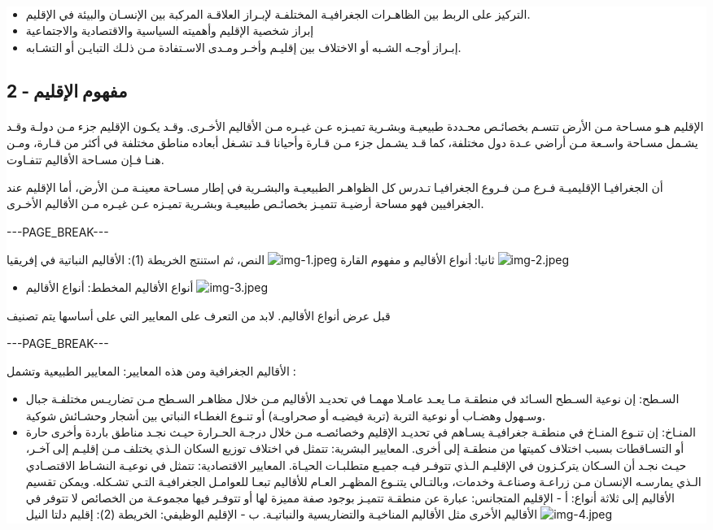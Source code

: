 * التركيز على الربط بين الظاهـرات الجغرافيـة المختلفـة لإبـراز العلاقـة المركبة بين الإنسـان والبيئة في الإقليم.
* إبراز شخصية الإقليم وأهميته السياسية والاقتصادية والاجتماعية
* إبـراز أوجـه الشـبه أو الاختلاف بين إقليـم وأخـر ومـدى الاسـتفادة مـن ذلـك التبايـن أو التشـابه.


## 2 - مفهوم الإقليم

الإقليم هـو مسـاحة مـن الأرض تتسـم بخصائـص محـددة طبيعيـة وبشـرية تميـزه عـن غيـره مـن الأقاليم الأخـرى. وقـد يكـون الإقليم جزء مـن دولـة وقـد يشـمل مسـاحة واسـعة مـن أراضي عـدة دول مختلفة، كما قـد يشـمل جزء مـن قـارة وأحيانا قـد تشـغل أبعاده مناطق مختلفة في أكثر من قـارة، ومـن هنـا فـإن مسـاحة الأقاليم تتفـاوت.

أن الجغرافيـا الإقليميـة فـرع مـن فـروع الجغرافيـا تـدرس كل الظواهـر الطبيعيـة والبشـرية في إطار مسـاحة معينـة مـن الأرض، أما الإقليم عند الجغرافيين فهو مساحة أرضيـة تتميـز بخصائـص طبيعيـة وبشـرية تميـزه عـن غيـره مـن الأقاليم الأخـرى.

---PAGE_BREAK---

ثانيا: أنواع الأقاليم و مفهوم القارة
![img-1.jpeg](img-1.jpeg)
النص، ثم استنتج
الخريطة (1): الأقاليم النباتية في إفريقيا
![img-2.jpeg](img-2.jpeg)

- أنواع الأقاليم
المخطط: أنواع الأقاليم
![img-3.jpeg](img-3.jpeg)

قبل عرض أنواع الأقاليم. لابد من التعرف على المعايير التي على أساسها يتم تصنيف

---PAGE_BREAK---

الأقاليم الجغرافية ومن هذه المعايير:
المعايير الطبيعية وتشمل :

- السـطح: إن نوعية السـطح السـائد في منطقـة مـا يعـد عامـلا مهمـا في تحديـد الأقاليم مـن خلال مظاهـر السـطح مـن تضاريـس مختلفـة جبال وسـهول وهضـاب أو نوعية التربة (تربة فيضيـه أو صحراويـة) أو تنـوع الغطـاء النباتي بين أشجار وحشـائش شوكية.
- المنـاخ: إن تنـوع المنـاخ في منطقـة جغرافيـة يسـاهم في تحديـد الإقليم وخصائصـه مـن خلال درجـة الحـرارة حيـث نجـد مناطق باردة وأخرى حارة أو التسـاقطات بسبب اختلاف كميتها من منطقـة إلى أخرى.
المعايير البشرية:
تتمثل في اختلاف توزيع السكان الـذي يختلف مـن إقليـم إلى آخـر، حيـث نجـد أن السـكان يتركـزون في الإقليـم الـذي تتوفـر فيـه جميـع متطلبـات الحيـاة.
المعايير الاقتصادية:
تتمثل في نوعيـة النشـاط الاقتصـادي الـذي يمارسـه الإنسـان مـن زراعـة وصناعـة وخدمات، وبالتـالي يتنـوع المظهـر العـام للأقاليم تبعـا للعوامـل الجغرافيـة التـي تشـكله. ويمكن تقسيم الأقاليم إلى ثلاثة أنواع:
أ - الإقليم المتجانس:
عبارة عن منطقـة تتميـز بوجود صفة مميزة لها أو تتوفـر فيها مجموعـة من الخصائص لا تتوفر في الأقاليم الأخرى مثل الأقاليم المناخيـة والتضاريسية والنباتيـة.
ب - الإقليم الوظيفي:
الخريطة (2): إقليم دلتا النيل
![img-4.jpeg](img-4.jpeg)
